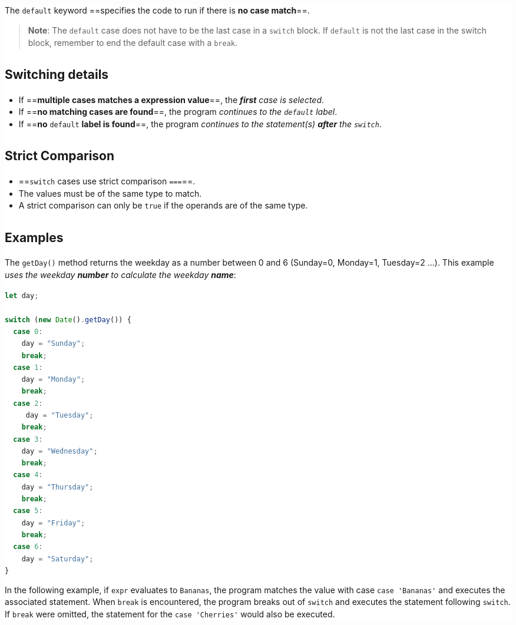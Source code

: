 The `default` keyword ==specifies the code to run if there is **no case match**==.

> **Note**: The `default` case does not have to be the last case in a `switch` block. If `default` is not the last case in the switch block, remember to end the default case with a `break`.

## Switching details

- If ==**multiple cases matches a expression value**==, the _**first** case is selected_.
- If ==**no matching cases are found**==, the program _continues to the `default` label_.
- If ==**no** `default` **label is found**==, the program _continues to the statement(s) **after** the `switch`_.

## Strict Comparison

- ==`switch` cases use strict comparison `===`==.
- The values must be of the same type to match.
- A strict comparison can only be `true` if the operands are of the same type.

## Examples

The `getDay()` method returns the weekday as a number between 0 and 6 (Sunday=0, Monday=1, Tuesday=2 ...). This example _uses the weekday **number** to calculate the weekday **name**_:

```js
let day;

switch (new Date().getDay()) {
  case 0:
    day = "Sunday";
    break;
  case 1:
    day = "Monday";
    break;
  case 2:
     day = "Tuesday";
    break;
  case 3:
    day = "Wednesday";
    break;
  case 4:
    day = "Thursday";
    break;
  case 5:
    day = "Friday";
    break;
  case 6:
    day = "Saturday";
}
```

In the following example, if `expr` evaluates to `Bananas`, the program matches the value with case `case 'Bananas'` and executes the associated statement. When `break` is encountered, the program breaks out of `switch` and executes the statement following `switch`. If `break` were omitted, the statement for the `case 'Cherries'` would also be executed.
